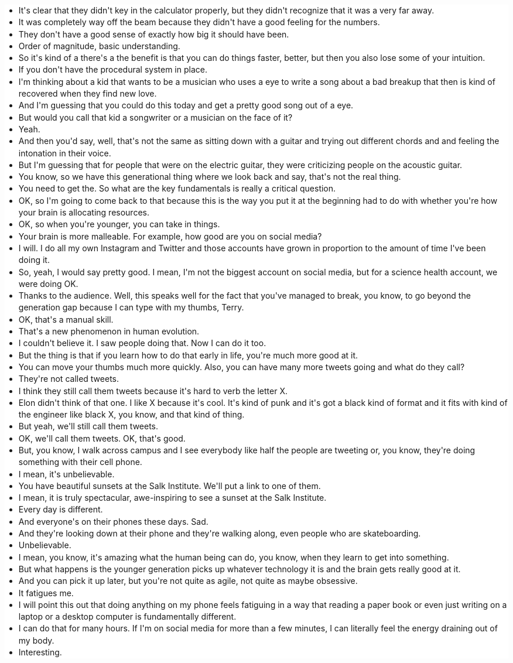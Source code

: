 *  It's clear that they didn't key in the calculator properly, but they didn't recognize that it was a very far away.
*  It was completely way off the beam because they didn't have a good feeling for the numbers.
*  They don't have a good sense of exactly how big it should have been.
*  Order of magnitude, basic understanding.
*  So it's kind of a there's a the benefit is that you can do things faster, better, but then you also lose some of your intuition.
*  If you don't have the procedural system in place.
*  I'm thinking about a kid that wants to be a musician who uses a eye to write a song about a bad breakup that then is kind of recovered when they find new love.
*  And I'm guessing that you could do this today and get a pretty good song out of a eye.
*  But would you call that kid a songwriter or a musician on the face of it?
*  Yeah.
*  And then you'd say, well, that's not the same as sitting down with a guitar and trying out different chords and and feeling the intonation in their voice.
*  But I'm guessing that for people that were on the electric guitar, they were criticizing people on the acoustic guitar.
*  You know, so we have this generational thing where we look back and say, that's not the real thing.
*  You need to get the. So what are the key fundamentals is really a critical question.
*  OK, so I'm going to come back to that because this is the way you put it at the beginning had to do with whether you're how your brain is allocating resources.
*  OK, so when you're younger, you can take in things.
*  Your brain is more malleable. For example, how good are you on social media?
*  I will. I do all my own Instagram and Twitter and those accounts have grown in proportion to the amount of time I've been doing it.
*  So, yeah, I would say pretty good. I mean, I'm not the biggest account on social media, but for a science health account, we were doing OK.
*  Thanks to the audience. Well, this speaks well for the fact that you've managed to break, you know, to go beyond the generation gap because I can type with my thumbs, Terry.
*  OK, that's a manual skill.
*  That's a new phenomenon in human evolution.
*  I couldn't believe it. I saw people doing that. Now I can do it too.
*  But the thing is that if you learn how to do that early in life, you're much more good at it.
*  You can move your thumbs much more quickly. Also, you can have many more tweets going and what do they call?
*  They're not called tweets.
*  I think they still call them tweets because it's hard to verb the letter X.
*  Elon didn't think of that one. I like X because it's cool. It's kind of punk and it's got a black kind of format and it fits with kind of the engineer like black X, you know, and that kind of thing.
*  But yeah, we'll still call them tweets.
*  OK, we'll call them tweets. OK, that's good.
*  But, you know, I walk across campus and I see everybody like half the people are tweeting or, you know, they're doing something with their cell phone.
*  I mean, it's unbelievable.
*  You have beautiful sunsets at the Salk Institute. We'll put a link to one of them.
*  I mean, it is truly spectacular, awe-inspiring to see a sunset at the Salk Institute.
*  Every day is different.
*  And everyone's on their phones these days. Sad.
*  And they're looking down at their phone and they're walking along, even people who are skateboarding.
*  Unbelievable.
*  I mean, you know, it's amazing what the human being can do, you know, when they learn to get into something.
*  But what happens is the younger generation picks up whatever technology it is and the brain gets really good at it.
*  And you can pick it up later, but you're not quite as agile, not quite as maybe obsessive.
*  It fatigues me.
*  I will point this out that doing anything on my phone feels fatiguing in a way that reading a paper book or even just writing on a laptop or a desktop computer is fundamentally different.
*  I can do that for many hours. If I'm on social media for more than a few minutes, I can literally feel the energy draining out of my body.
*  Interesting.